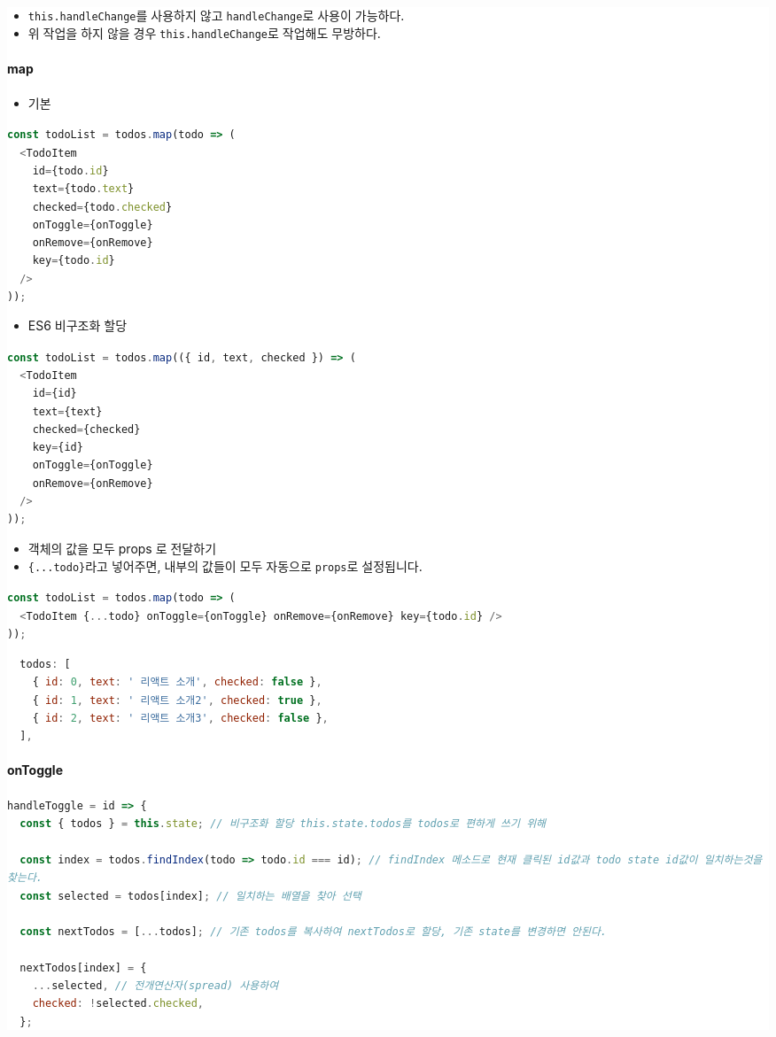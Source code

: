 * `this.handleChange`를 사용하지 않고 `handleChange`로 사용이 가능하다.
* 위 작업을 하지 않을 경우 `this.handleChange`로 작업해도 무방하다.

#### map

* 기본

```js
const todoList = todos.map(todo => (
  <TodoItem
    id={todo.id}
    text={todo.text}
    checked={todo.checked}
    onToggle={onToggle}
    onRemove={onRemove}
    key={todo.id}
  />
));
```

* ES6 비구조화 할당

```js
const todoList = todos.map(({ id, text, checked }) => (
  <TodoItem
    id={id}
    text={text}
    checked={checked}
    key={id}
    onToggle={onToggle}
    onRemove={onRemove}
  />
));
```

* 객체의 값을 모두 props 로 전달하기
* `{...todo}`라고 넣어주면, 내부의 값들이 모두 자동으로 `props`로 설정됩니다.

```js
const todoList = todos.map(todo => (
  <TodoItem {...todo} onToggle={onToggle} onRemove={onRemove} key={todo.id} />
));
```

```js
  todos: [
    { id: 0, text: ' 리액트 소개', checked: false },
    { id: 1, text: ' 리액트 소개2', checked: true },
    { id: 2, text: ' 리액트 소개3', checked: false },
  ],
```

#### onToggle

```js
handleToggle = id => {
  const { todos } = this.state; // 비구조화 할당 this.state.todos를 todos로 편하게 쓰기 위해

  const index = todos.findIndex(todo => todo.id === id); // findIndex 메소드로 현재 클릭된 id값과 todo state id값이 일치하는것을 찾는다.
  const selected = todos[index]; // 일치하는 배열을 찾아 선택

  const nextTodos = [...todos]; // 기존 todos를 복사하여 nextTodos로 할당, 기존 state를 변경하면 안된다.

  nextTodos[index] = {
    ...selected, // 전개연산자(spread) 사용하여
    checked: !selected.checked,
  };

```